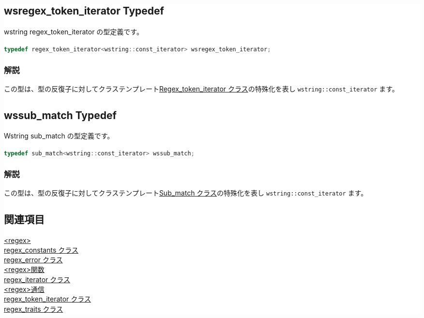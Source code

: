 ## <a name="wsregex_token_iterator-typedef"></a><a name="wsregex_token_iterator"></a>wsregex_token_iterator Typedef

wstring regex_token_iterator の型定義です。

```cpp
typedef regex_token_iterator<wstring::const_iterator> wsregex_token_iterator;
```

### <a name="remarks"></a>解説

この型は、型の反復子に対してクラステンプレート[Regex_token_iterator クラス](../standard-library/regex-token-iterator-class.md)の特殊化を表し `wstring::const_iterator` ます。

## <a name="wssub_match-typedef"></a><a name="wssub_match"></a>wssub_match Typedef

Wstring sub_match の型定義です。

```cpp
typedef sub_match<wstring::const_iterator> wssub_match;
```

### <a name="remarks"></a>解説

この型は、型の反復子に対してクラステンプレート[Sub_match クラス](../standard-library/sub-match-class.md)の特殊化を表し `wstring::const_iterator` ます。

## <a name="see-also"></a>関連項目

[\<regex>](../standard-library/regex.md)\
[regex_constants クラス](../standard-library/regex-constants-class.md)\
[regex_error クラス](../standard-library/regex-error-class.md)\
[\<regex>関数](../standard-library/regex-functions.md)\
[regex_iterator クラス](../standard-library/regex-iterator-class.md)\
[\<regex>通信](../standard-library/regex-operators.md)\
[regex_token_iterator クラス](../standard-library/regex-token-iterator-class.md)\
[regex_traits クラス](../standard-library/regex-traits-class.md)
